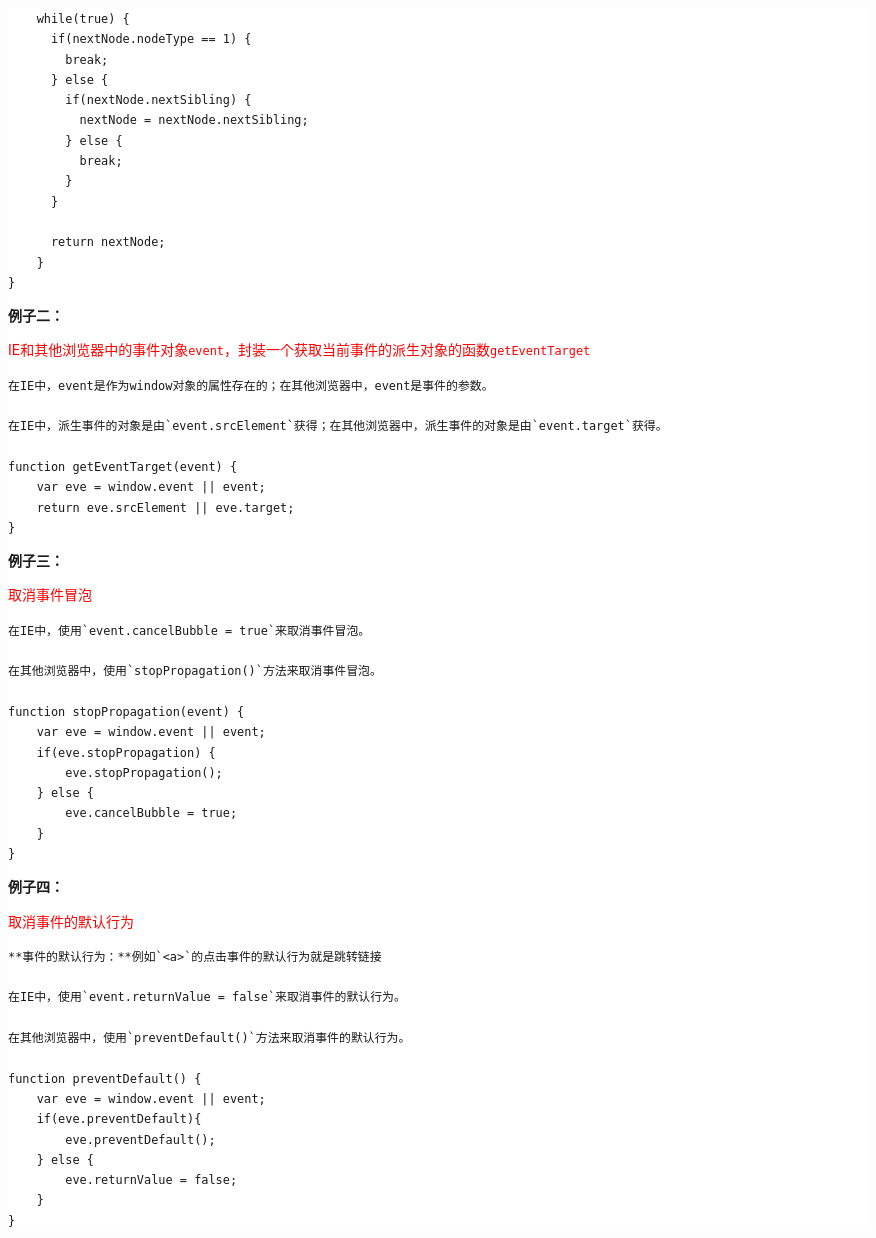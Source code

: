 	    while(true) {
	      if(nextNode.nodeType == 1) {
	    	break;
	      } else {
		    if(nextNode.nextSibling) {
		      nextNode = nextNode.nextSibling;
		    } else {
		      break;
		    }
	      }
	    
	      return nextNode;
	    }
    }

**例子二：**

<font color="red">IE和其他浏览器中的事件对象`event`，封装一个获取当前事件的派生对象的函数`getEventTarget`</font>

    在IE中，event是作为window对象的属性存在的；在其他浏览器中，event是事件的参数。
    
    在IE中，派生事件的对象是由`event.srcElement`获得；在其他浏览器中，派生事件的对象是由`event.target`获得。
    
    function getEventTarget(event) {
    	var eve = window.event || event;
    	return eve.srcElement || eve.target;
    }

**例子三：**

<font color="red">取消事件冒泡</font>

    在IE中，使用`event.cancelBubble = true`来取消事件冒泡。
    
    在其他浏览器中，使用`stopPropagation()`方法来取消事件冒泡。
    
    function stopPropagation(event) {
    	var eve = window.event || event;
    	if(eve.stopPropagation) {
    		eve.stopPropagation();
    	} else {
    		eve.cancelBubble = true;
    	}
    }

**例子四：**

<font color="red">取消事件的默认行为</font>

    **事件的默认行为：**例如`<a>`的点击事件的默认行为就是跳转链接
    
    在IE中，使用`event.returnValue = false`来取消事件的默认行为。
    
    在其他浏览器中，使用`preventDefault()`方法来取消事件的默认行为。
    
    function preventDefault() {
    	var eve = window.event || event;
    	if(eve.preventDefault){
    		eve.preventDefault();
    	} else {
    		eve.returnValue = false;
    	}
    }
